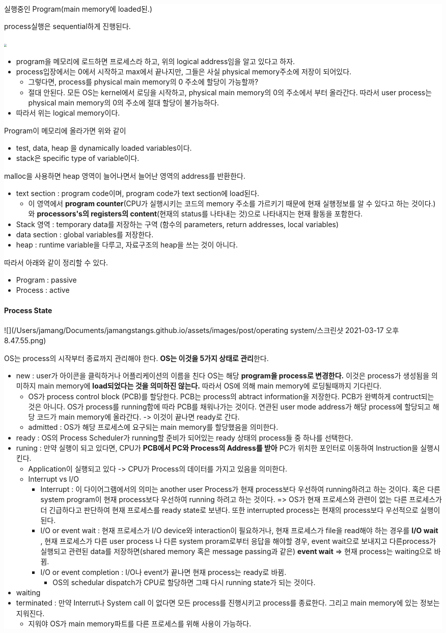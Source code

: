 실행중인 Program(main memory에 loaded된.)

process실행은 sequential하게 진행된다.

<img src="/Users/jamang/Documents/jamangstangs.github.io/assets/images/post/operating system/스크린샷 2021-03-17 오후 6.24.17.png" style="zoom:33%;" />

- program을 메모리에 로드하면 프로세스라 하고, 위의 logical address임을 알고 있다고 하자.
- process입장에서는 0에서 시작하고 max에서 끝나지만, 그들은 사실 physical memory주소에 저장이 되어있다. 
  - 그렇다면, process를 physical main memory의 0 주소에 할당이 가능할까?
  - 절대 안된다. 모든 OS는 kernel에서 로딩을 시작하고,  physical main memory의 0의 주소에서 부터 올라간다. 따라서 user process는 physical main memory의 0의 주소에 절대 할당이 불가능하다.
- 따라서 위는 logical memory이다.

Program이 메모리에 올라가면 위와 같이

- test, data, heap 을 dynamically loaded variables이다.
- stack은 specific type of variable이다.

malloc을 사용하면 heap 영역이 늘어나면서 늘어난 영역의 address를 반환한다.

- text section : program code이며, program code가 text section에 load된다.
  - 이 영역에서 **program counter**(CPU가 실행시키는 코드의 memory 주소를 가르키기 때문에 현재 실행정보를 알 수 있다고 하는 것이다.)와 **processors's의 registers의 content**(현재의  status를 나타내는 것)으로 나타내지는 현재 활동을 포함한다.
- Stack 영역 : temporary data를 저장하는 구역 (함수의 parameters,  return addresses, local variables) 
- data section : global variables를 저장한다.
- heap : runtime variable을 다루고, 자료구조의 heap을 쓰는 것이 아니다.

따라서 아래와 같이 정리할 수 있다.

- Program : passive
- Process : active 

#### Process State

![](/Users/jamang/Documents/jamangstangs.github.io/assets/images/post/operating system/스크린샷 2021-03-17 오후 8.47.55.png)

OS는 process의 시작부터 종료까지 관리해야 한다. **OS는 이것을 5가지 상태로 관리**한다.

- new : user가 아이콘을 클릭하거나 어플리케이션의 이름을 친다 OS는 해당 **program을 process로 변경한다.** 이것은 process가 생성됨을 의미하지 main memory에 **load되었다는 것을 의미하진 않는다.** 따라서 OS에 의해 main memory에 로딩될때까지 기다린다.
  - OS가 process control block (PCB)를 할당한다. PCB는 process의 abtract information을 저장한다. PCB가 완벽하게 contruct되는 것은 아니다. OS가 process를 running함에 따라 PCB를 채워나가는 것이다. 연관된 user mode address가 해당 process에 할당되고 해당 코드가 main memory에 올라간다. -> 이것이 끝나면 ready로 간다.
  - admitted : OS가 해당 프로세스에 요구되는 main memory를 할당했음을 의미한다.
- ready : OS의 Process Scheduler가 running할 준비가 되어있는 ready 상태의 process들 중 하나를 선택한다.
- runing : 만약 실행이 되고 있다면, CPU가 **PCB에서 PC와 Process의 Address를 받아** PC가 위치한 포인터로 이동하여 Instruction을 실행시킨다.
  - Application이 실행되고 있다 -> CPU가 Process의 데이터를 가지고 있음을 의미한다.
  - Interrupt vs I/O 
    - Interrupt : 이 다이어그램에서의 의미는 another user Process가 현재 process보다 우선하여 running하려고 하는 것이다. 혹은 다른 system program이 현재 process보다 우선하여 running 하려고 하는 것이다. => OS가 현재 프로세스와 관련이 없는 다른 프로세스가 더 긴급하다고 판단하여 현재 프로세스를 ready state로 보낸다. 또한 interrupted process는 현재의 process보다 우선적으로 실행이 된다.
    - I/O or event wait : 현재 프로세스가 I/O device와 interaction이 필요하거나, 현재 프로세스가 file을 read해야 하는 경우를 **I/O wait** , 현재 프로세스가 다른 user process 나 다른 system proram로부터 응답을 해야할 경우, event wait으로 보내지고 다른process가 실행되고 관련된 data를 저장하면(shared memory 혹은 message passing과 같은) **event wait** => 현재 process는 waiting으로 바뀜.
    - I/O or event completion : I/O나 event가 끝나면 현재 process는 ready로 바뀜.
      - OS의 schedular dispatch가 CPU로 할당하면 그때 다시 running state가 되는 것이다.
- waiting
- terminated : 만약 Interrut나 System call 이 없다면 모든 process를 진행시키고 process를 종료한다. 그리고 main memory에 있는 정보는 지워진다.
  - 지워야 OS가 main memory파트를 다른 프로세스를 위해 사용이 가능하다.
